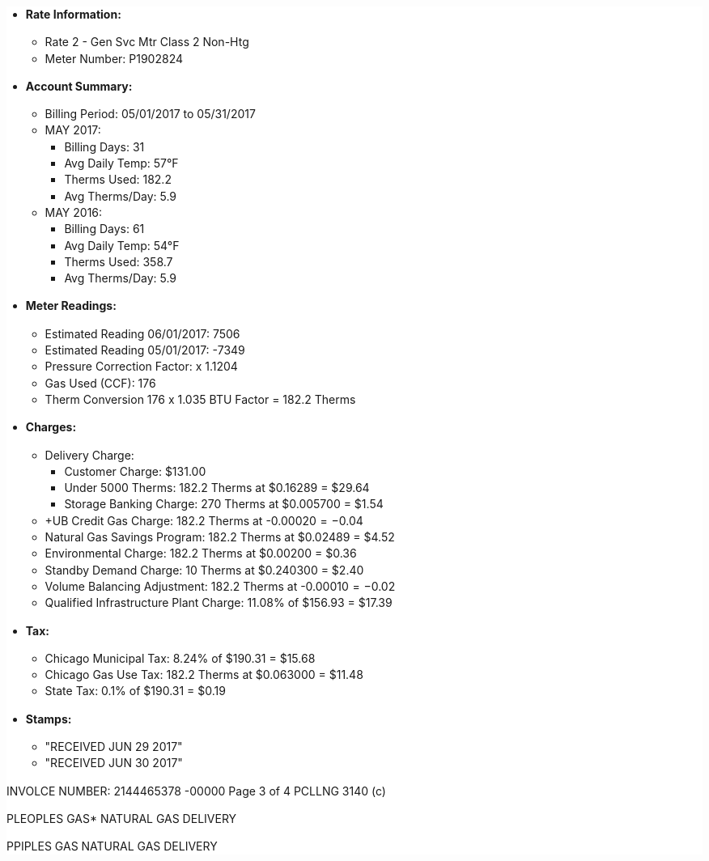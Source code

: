 - **Rate Information:**
  - Rate 2 - Gen Svc Mtr Class 2 Non-Htg
  - Meter Number: P1902824

- **Account Summary:**
  - Billing Period: 05/01/2017 to 05/31/2017
  - MAY 2017: 
    - Billing Days: 31
    - Avg Daily Temp: 57°F
    - Therms Used: 182.2
    - Avg Therms/Day: 5.9
  - MAY 2016:
    - Billing Days: 61
    - Avg Daily Temp: 54°F
    - Therms Used: 358.7
    - Avg Therms/Day: 5.9

- **Meter Readings:**
  - Estimated Reading 06/01/2017: 7506
  - Estimated Reading 05/01/2017: -7349
  - Pressure Correction Factor: x 1.1204
  - Gas Used (CCF): 176
  - Therm Conversion 176 x 1.035 BTU Factor = 182.2 Therms

- **Charges:**
  - Delivery Charge:
    - Customer Charge: $131.00
    - Under 5000 Therms: 182.2 Therms at $0.16289 = $29.64
    - Storage Banking Charge: 270 Therms at $0.005700 = $1.54
  - +UB Credit Gas Charge: 182.2 Therms at -$0.00020 = -$0.04
  - Natural Gas Savings Program: 182.2 Therms at $0.02489 = $4.52
  - Environmental Charge: 182.2 Therms at $0.00200 = $0.36
  - Standby Demand Charge: 10 Therms at $0.240300 = $2.40
  - Volume Balancing Adjustment: 182.2 Therms at -$0.00010 = -$0.02
  - Qualified Infrastructure Plant Charge: 11.08% of $156.93 = $17.39

- **Tax:**
  - Chicago Municipal Tax: 8.24% of $190.31 = $15.68
  - Chicago Gas Use Tax: 182.2 Therms at $0.063000 = $11.48
  - State Tax: 0.1% of $190.31 = $0.19

- **Stamps:**
  - "RECEIVED JUN 29 2017"
  - "RECEIVED JUN 30 2017"

INVOLCE NUMBER: 2144465378 -00000
Page 3 of 4
PCLLNG
3140
(c)

PLEOPLES GAS*
NATURAL GAS DELIVERY

PPIPLES GAS
NATURAL GAS DELIVERY
